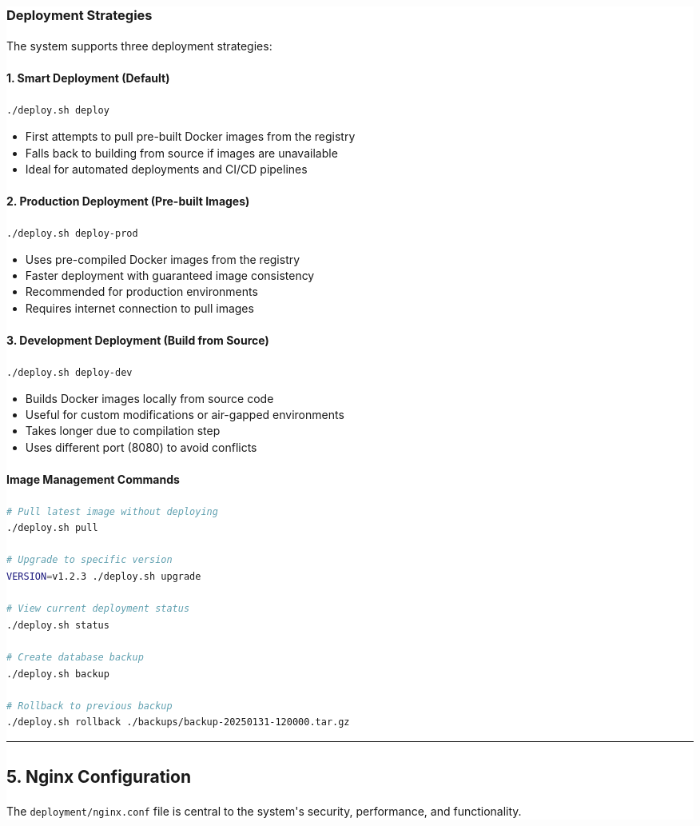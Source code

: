 ### Deployment Strategies

The system supports three deployment strategies:

#### 1. Smart Deployment (Default)
```bash
./deploy.sh deploy
```
- First attempts to pull pre-built Docker images from the registry
- Falls back to building from source if images are unavailable
- Ideal for automated deployments and CI/CD pipelines

#### 2. Production Deployment (Pre-built Images)
```bash
./deploy.sh deploy-prod
```
- Uses pre-compiled Docker images from the registry
- Faster deployment with guaranteed image consistency
- Recommended for production environments
- Requires internet connection to pull images

#### 3. Development Deployment (Build from Source)
```bash
./deploy.sh deploy-dev
```
- Builds Docker images locally from source code
- Useful for custom modifications or air-gapped environments
- Takes longer due to compilation step
- Uses different port (8080) to avoid conflicts

#### Image Management Commands
```bash
# Pull latest image without deploying
./deploy.sh pull

# Upgrade to specific version
VERSION=v1.2.3 ./deploy.sh upgrade

# View current deployment status
./deploy.sh status

# Create database backup
./deploy.sh backup

# Rollback to previous backup
./deploy.sh rollback ./backups/backup-20250131-120000.tar.gz
```

---

## 5. Nginx Configuration

The `deployment/nginx.conf` file is central to the system's security, performance, and functionality.

